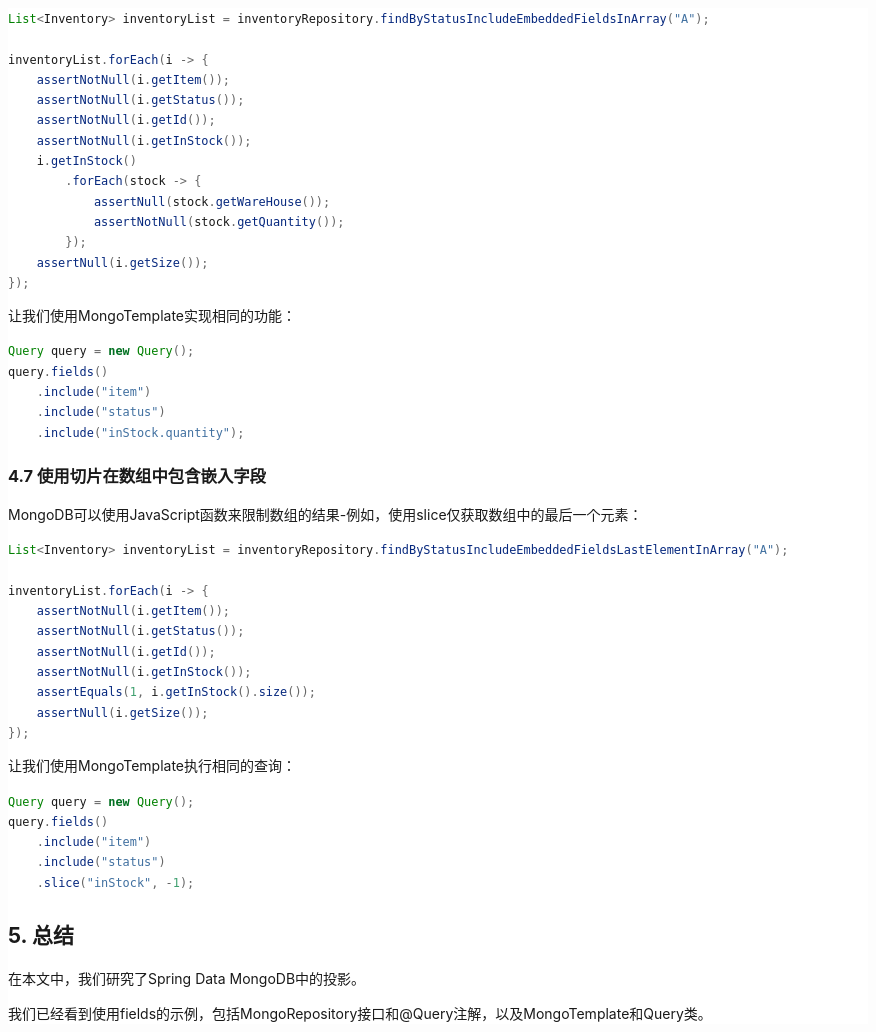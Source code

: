 ```java
List<Inventory> inventoryList = inventoryRepository.findByStatusIncludeEmbeddedFieldsInArray("A");

inventoryList.forEach(i -> {
    assertNotNull(i.getItem());
    assertNotNull(i.getStatus());
    assertNotNull(i.getId());
    assertNotNull(i.getInStock());
    i.getInStock()
        .forEach(stock -> {
            assertNull(stock.getWareHouse());
            assertNotNull(stock.getQuantity());
        });
    assertNull(i.getSize());
});
```

让我们使用MongoTemplate实现相同的功能：

```java
Query query = new Query();
query.fields()
    .include("item")
    .include("status")
    .include("inStock.quantity");
```

### 4.7 使用切片在数组中包含嵌入字段

MongoDB可以使用JavaScript函数来限制数组的结果-例如，使用slice仅获取数组中的最后一个元素：

```java
List<Inventory> inventoryList = inventoryRepository.findByStatusIncludeEmbeddedFieldsLastElementInArray("A");

inventoryList.forEach(i -> {
    assertNotNull(i.getItem());
    assertNotNull(i.getStatus());
    assertNotNull(i.getId());
    assertNotNull(i.getInStock());
    assertEquals(1, i.getInStock().size());
    assertNull(i.getSize());
});
```

让我们使用MongoTemplate执行相同的查询：

```java
Query query = new Query();
query.fields()
    .include("item")
    .include("status")
    .slice("inStock", -1);
```

## 5. 总结

在本文中，我们研究了Spring Data MongoDB中的投影。

我们已经看到使用fields的示例，包括MongoRepository接口和@Query注解，以及MongoTemplate和Query类。